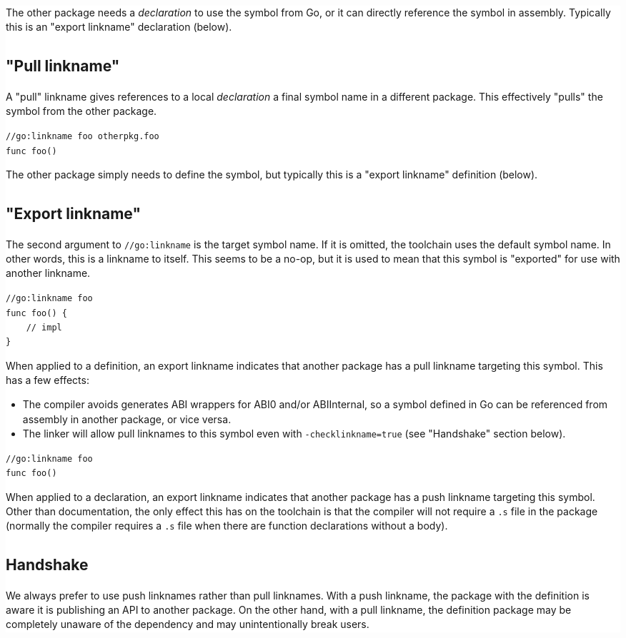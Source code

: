 The other package needs a _declaration_ to use the symbol from Go, or it can
directly reference the symbol in assembly. Typically this is an "export
linkname" declaration (below).

"Pull linkname"
---------------

A "pull" linkname gives references to a local _declaration_ a final symbol name
in a different package. This effectively "pulls" the symbol from the other
package.

```
//go:linkname foo otherpkg.foo
func foo()
```

The other package simply needs to define the symbol, but typically this is a
"export linkname" definition (below).

"Export linkname"
-----------------

The second argument to `//go:linkname` is the target symbol name. If it is
omitted, the toolchain uses the default symbol name. In other words, this is a
linkname to itself. This seems to be a no-op, but it is used to mean that this
symbol is "exported" for use with another linkname.

```
//go:linkname foo
func foo() {
    // impl
}
```

When applied to a definition, an export linkname indicates that another package
has a pull linkname targeting this symbol. This has a few effects:

- The compiler avoids generates ABI wrappers for ABI0 and/or ABIInternal, so a
  symbol defined in Go can be referenced from assembly in another package, or
  vice versa.
- The linker will allow pull linknames to this symbol even with
  `-checklinkname=true` (see "Handshake" section below).

```
//go:linkname foo
func foo()
```

When applied to a declaration, an export linkname indicates that another package
has a push linkname targeting this symbol. Other than documentation, the only
effect this has on the toolchain is that the compiler will not require a `.s`
file in the package (normally the compiler requires a `.s` file when there are
function declarations without a body).

Handshake
---------

We always prefer to use push linknames rather than pull linknames. With a push
linkname, the package with the definition is aware it is publishing an API to
another package. On the other hand, with a pull linkname, the definition
package may be completely unaware of the dependency and may unintentionally
break users.
